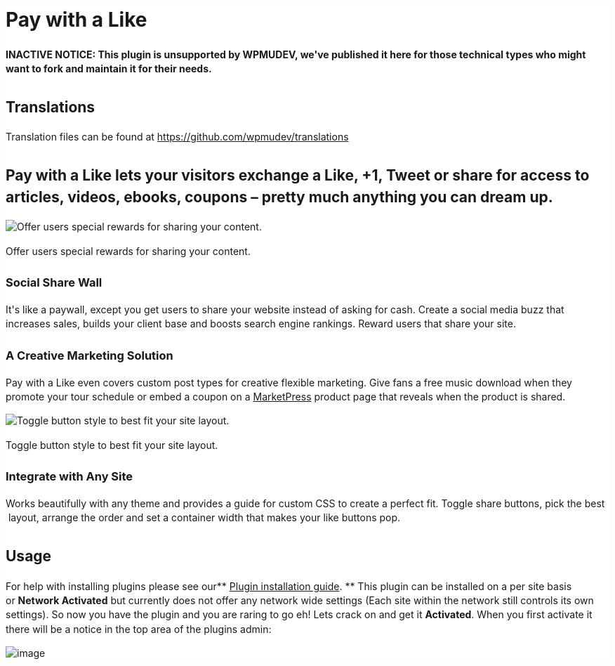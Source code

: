 # Pay with a Like

**INACTIVE NOTICE: This plugin is unsupported by WPMUDEV, we've published it here for those technical types who might want to fork and maintain it for their needs.**

## Translations

Translation files can be found at https://github.com/wpmudev/translations

## Pay with a Like lets your visitors exchange a Like, +1, Tweet or share for access to articles, videos, ebooks, coupons – pretty much anything you can dream up.

 

![Offer users special rewards for sharing your content.](https://premium.wpmudev.org/wp-content/uploads/2012/05/Front-end-735x470.jpg)

 Offer users special rewards for sharing your content.

### Social Share Wall

It's like a paywall, except you get users to share your website instead of asking for cash. Create a social media buzz that increases sales, builds your client base and boosts search engine rankings. Reward users that share your site. 

### A Creative Marketing Solution

Pay with a Like even covers custom post types for creative flexible marketing. Give fans a free music download when they promote your tour schedule or embed a coupon on a [MarketPress](http://premium.wpmudev.org/project/e-commerce/) product page that reveals when the product is shared.  

![Toggle button style to best fit your site layout.](https://premium.wpmudev.org/wp-content/uploads/2012/05/pay-button-735x470.jpg)

 Toggle button style to best fit your site layout.

### Integrate with Any Site

Works beautifully with any theme and provides a guide for custom CSS to create a perfect fit. Toggle share buttons, pick the best  layout, arrange the order and set a container width that makes your like buttons pop. 

## Usage

For help with installing plugins please see our** [Plugin installation guide](https://premium.wpmudev.org/wpmu-manual/installing-regular-plugins-on-wpmu/). ** This plugin can be installed on a per site basis or **Network Activated** but currently does not offer any network wide settings (Each site within the network still controls its own settings). So now you have the plugin and you are raring to go eh! Lets crack on and get it **Activated**. When you first activate it there will be a notice in the top area of the plugins admin: 

![image](https://premium.wpmudev.org/wp-content/uploads/2012/05/Pay-With-A-Like-Activate-Message.jpg)
